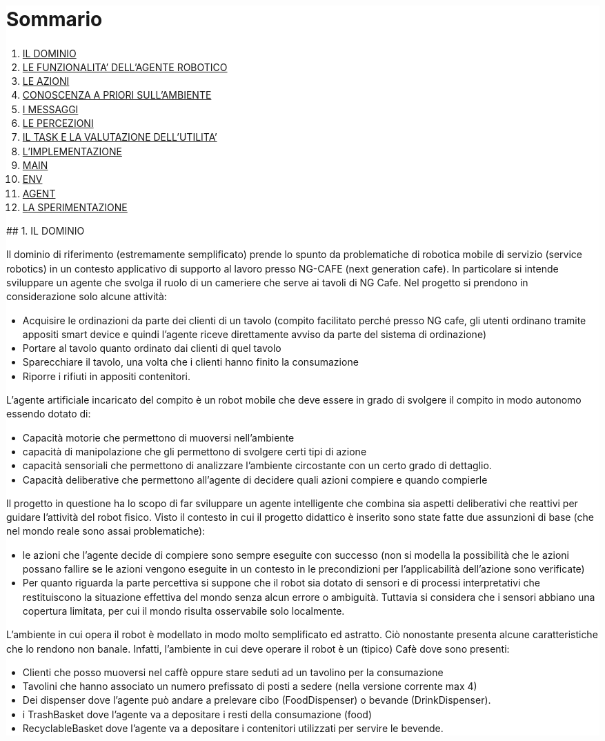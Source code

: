 # Sommario
1. [IL DOMINIO](#id-section-dominio)
2. [LE FUNZIONALITA’ DELL’AGENTE ROBOTICO](#id-section-funz)
3. [LE AZIONI](#id-section-azioni)
4. [CONOSCENZA A PRIORI SULL’AMBIENTE](#id-section-conosc)
5. [I MESSAGGI](#id-section-msg)
6. [LE PERCEZIONI](#id-section-perc)
7. [IL TASK E LA VALUTAZIONE DELL’UTILITA’](#id-section-util)
8. [L’IMPLEMENTAZIONE](#id-section-impl)
  1. [MAIN](#id-section-impl-main)
  2. [ENV](#id-section-impl-env)
  3. [AGENT](#id-section-impl-env)
9. [LA SPERIMENTAZIONE](#id-section-sperim)

<div id='id-section-dominio'/>
## 1. IL DOMINIO

Il dominio di riferimento (estremamente semplificato) prende lo spunto da problematiche di robotica mobile di servizio (service robotics) in un contesto applicativo di supporto al lavoro presso NG-CAFE (next generation cafe). In particolare si intende sviluppare un agente che svolga il ruolo di un cameriere che serve ai tavoli di NG Cafe. Nel progetto si prendono in considerazione solo alcune attività: 
-	Acquisire le ordinazioni da parte dei clienti di un tavolo (compito facilitato perché presso NG cafe, gli utenti ordinano tramite appositi  smart device e quindi l’agente riceve direttamente avviso da parte del sistema di ordinazione)
-	Portare al tavolo quanto ordinato dai clienti di quel tavolo 
-	Sparecchiare il tavolo, una volta che i clienti hanno finito la consumazione
-	Riporre i rifiuti in appositi contenitori.

L’agente artificiale incaricato del compito è un robot mobile che deve essere in grado di svolgere il compito in modo autonomo essendo dotato di:
-	Capacità motorie che permettono di muoversi nell’ambiente
-	capacità di manipolazione che gli permettono di svolgere certi tipi di azione 
-	capacità sensoriali  che permettono di analizzare l’ambiente circostante con un certo grado di dettaglio.
-	Capacità deliberative che permettono all’agente di decidere quali azioni compiere e quando compierle

Il progetto in questione ha lo scopo di far sviluppare un agente intelligente che combina sia aspetti deliberativi che reattivi per guidare l’attività del robot fisico. Visto il contesto in cui il progetto didattico è inserito sono state fatte due assunzioni di base (che nel mondo reale sono assai problematiche):
-	le azioni che l’agente decide di compiere  sono sempre eseguite con successo (non si modella la possibilità che le azioni possano fallire  se le azioni vengono eseguite in un contesto in  le precondizioni per l’applicabilità dell’azione sono verificate)
-	Per quanto riguarda la parte percettiva si suppone che il robot sia dotato di sensori e di processi interpretativi che restituiscono la situazione effettiva del mondo senza alcun errore o ambiguità. Tuttavia si considera che i sensori abbiano una copertura limitata, per cui il mondo risulta osservabile solo localmente.

L’ambiente in cui opera il robot è modellato in modo molto semplificato ed astratto. Ciò nonostante presenta alcune caratteristiche che lo rendono non banale. Infatti, l’ambiente in cui deve operare il robot è un (tipico) Cafè dove sono presenti:
-	Clienti che posso muoversi nel caffè oppure stare seduti ad un tavolino per la consumazione
-	Tavolini che hanno associato un numero prefissato di posti a sedere (nella versione corrente max 4)
-	Dei dispenser dove l’agente può andare a prelevare cibo (FoodDispenser) o bevande (DrinkDispenser). 
-	i TrashBasket dove l’agente va a  depositare i resti della consumazione (food) 
-	RecyclableBasket dove l’agente va a depositare i contenitori utilizzati per servire le bevende.